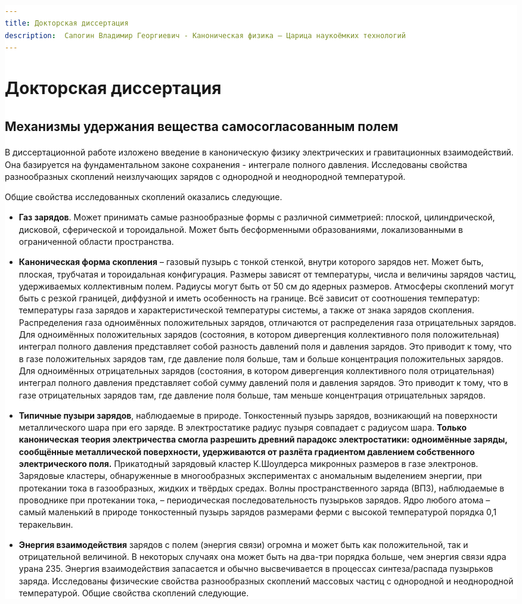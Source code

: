 ```yaml
---
title: Докторская диссертация
description:  Сапогин Владимир Георгиевич - Каноническая физика – Царица наукоёмких технологий
---
```


# Докторская диссертация

## Механизмы удержания вещества самосогласованным полем

В диссертационной работе изложено введение в каноническую физику электрических и гравитационных взаимодействий. Она базируется на фундаментальном законе сохранения - интеграле полного давления. Исследованы свойства разнообразных скоплений неизлучающих зарядов с однородной и неоднородной температурой. 

Общие свойства исследованных скоплений оказались следующие.

- **Газ зарядов**. Может принимать самые разнообразные формы с различной симметрией: плоской, цилиндрической, дисковой, сферической и тороидальной. Может быть бесформенными образованиями, локализованными в ограниченной области пространства. 

- **Каноническая форма скопления** – газовый пузырь с тонкой стенкой, внутри которого зарядов нет. Может быть, плоская, трубчатая и тороидальная конфигурация. Размеры зависят от температуры, числа и величины зарядов частиц, удерживаемых коллективным полем. Радиусы могут быть от 50 см до ядерных размеров. Атмосферы скоплений могут быть с резкой границей, диффузной и иметь особенность на границе. Всё зависит от соотношения температур: температуры газа зарядов и характеристической температуры системы, а также от знака зарядов скопления. Распределения газа одноимённых положительных зарядов, отличаются от распределения газа отрицательных зарядов. Для одноимённых положительных зарядов (состояния, в котором дивергенция коллективного поля положительная) интеграл полного давления представляет собой разность давлений поля и давления зарядов. Это приводит к тому, что в газе положительных зарядов там, где давление поля больше, там и больше концентрация положительных зарядов. Для одноимённых отрицательных зарядов (состояния, в котором дивергенция коллективного поля отрицательная) интеграл полного давления представляет собой сумму давлений поля и давления зарядов. Это приводит к тому, что в газе отрицательных зарядов там, где давление поля больше, там меньше концентрация отрицательных зарядов. 

- **Типичные пузыри зарядов**, наблюдаемые в природе. Тонкостенный пузырь зарядов, возникающий на поверхности металлического шара при его заряде. В электростатике радиус пузыря совпадает с радиусом шара. **Только каноническая** **теория электричества смогла разрешить древний парадокс электростатики: одноимённые заряды, сообщённые металлической поверхности, удерживаются от разлёта градиентом давлением собственного электрического поля.** Прикатодный зарядовый кластер К.Шоулдерса микронных размеров в газе электронов. Зарядовые кластеры, обнаруженные в многообразных экспериментах с аномальным выделением энергии, при протекании тока в газообразных, жидких и твёрдых средах. Волны пространственного заряда (ВПЗ), наблюдаемые в проводнике при протекании тока, – периодическая последовательность пузырьков зарядов. Ядро любого атома – самый маленький в природе тонкостенный пузырь зарядов размерами ферми с высокой температурой порядка 0,1 теракельвин. 

- **Энергия взаимодействия** зарядов с полем (энергия связи) огромна и может быть как положительной, так и отрицательной величиной. В некоторых случаях она может быть на два-три порядка больше, чем энергия связи ядра урана 235. Энергия взаимодействия запасается и обычно высвечивается в процессах синтеза/распада пузырьков заряда. Исследованы физические свойства разнообразных скоплений массовых частиц с однородной и неоднородной температурой. Общие свойства скоплений следующие.
